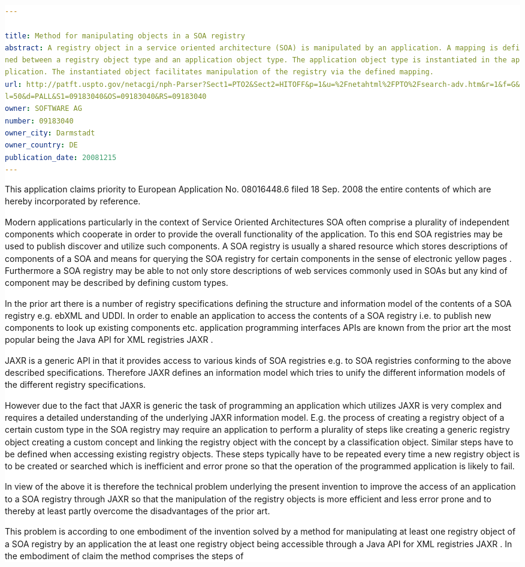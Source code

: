 ```yaml
---

title: Method for manipulating objects in a SOA registry
abstract: A registry object in a service oriented architecture (SOA) is manipulated by an application. A mapping is defined between a registry object type and an application object type. The application object type is instantiated in the application. The instantiated object facilitates manipulation of the registry via the defined mapping.
url: http://patft.uspto.gov/netacgi/nph-Parser?Sect1=PTO2&Sect2=HITOFF&p=1&u=%2Fnetahtml%2FPTO%2Fsearch-adv.htm&r=1&f=G&l=50&d=PALL&S1=09183040&OS=09183040&RS=09183040
owner: SOFTWARE AG
number: 09183040
owner_city: Darmstadt
owner_country: DE
publication_date: 20081215
---
```

This application claims priority to European Application No. 08016448.6 filed 18 Sep. 2008 the entire contents of which are hereby incorporated by reference.

Modern applications particularly in the context of Service Oriented Architectures SOA often comprise a plurality of independent components which cooperate in order to provide the overall functionality of the application. To this end SOA registries may be used to publish discover and utilize such components. A SOA registry is usually a shared resource which stores descriptions of components of a SOA and means for querying the SOA registry for certain components in the sense of electronic yellow pages . Furthermore a SOA registry may be able to not only store descriptions of web services commonly used in SOAs but any kind of component may be described by defining custom types.

In the prior art there is a number of registry specifications defining the structure and information model of the contents of a SOA registry e.g. ebXML and UDDI. In order to enable an application to access the contents of a SOA registry i.e. to publish new components to look up existing components etc. application programming interfaces APIs are known from the prior art the most popular being the Java API for XML registries JAXR .

JAXR is a generic API in that it provides access to various kinds of SOA registries e.g. to SOA registries conforming to the above described specifications. Therefore JAXR defines an information model which tries to unify the different information models of the different registry specifications.

However due to the fact that JAXR is generic the task of programming an application which utilizes JAXR is very complex and requires a detailed understanding of the underlying JAXR information model. E.g. the process of creating a registry object of a certain custom type in the SOA registry may require an application to perform a plurality of steps like creating a generic registry object creating a custom concept and linking the registry object with the concept by a classification object. Similar steps have to be defined when accessing existing registry objects. These steps typically have to be repeated every time a new registry object is to be created or searched which is inefficient and error prone so that the operation of the programmed application is likely to fail.

In view of the above it is therefore the technical problem underlying the present invention to improve the access of an application to a SOA registry through JAXR so that the manipulation of the registry objects is more efficient and less error prone and to thereby at least partly overcome the disadvantages of the prior art.

This problem is according to one embodiment of the invention solved by a method for manipulating at least one registry object of a SOA registry by an application the at least one registry object being accessible through a Java API for XML registries JAXR . In the embodiment of claim the method comprises the steps of 
